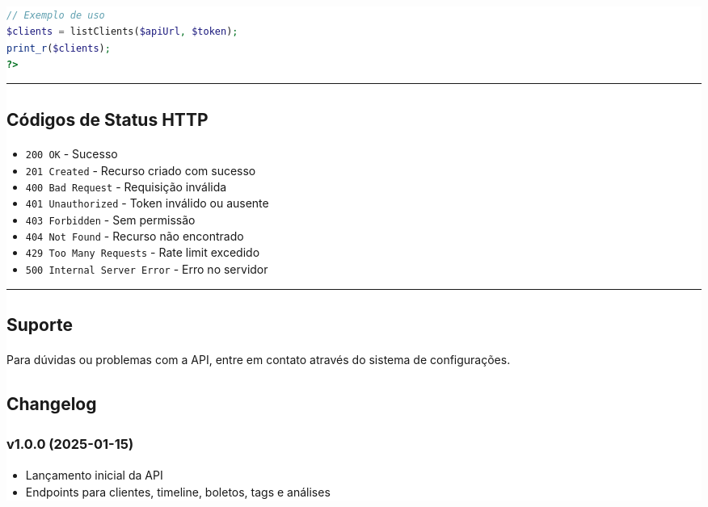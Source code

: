 ```php
// Exemplo de uso
$clients = listClients($apiUrl, $token);
print_r($clients);
?>
```

---

## Códigos de Status HTTP

- `200 OK` - Sucesso
- `201 Created` - Recurso criado com sucesso
- `400 Bad Request` - Requisição inválida
- `401 Unauthorized` - Token inválido ou ausente
- `403 Forbidden` - Sem permissão
- `404 Not Found` - Recurso não encontrado
- `429 Too Many Requests` - Rate limit excedido
- `500 Internal Server Error` - Erro no servidor

---

## Suporte

Para dúvidas ou problemas com a API, entre em contato através do sistema de configurações.

## Changelog

### v1.0.0 (2025-01-15)
- Lançamento inicial da API
- Endpoints para clientes, timeline, boletos, tags e análises
